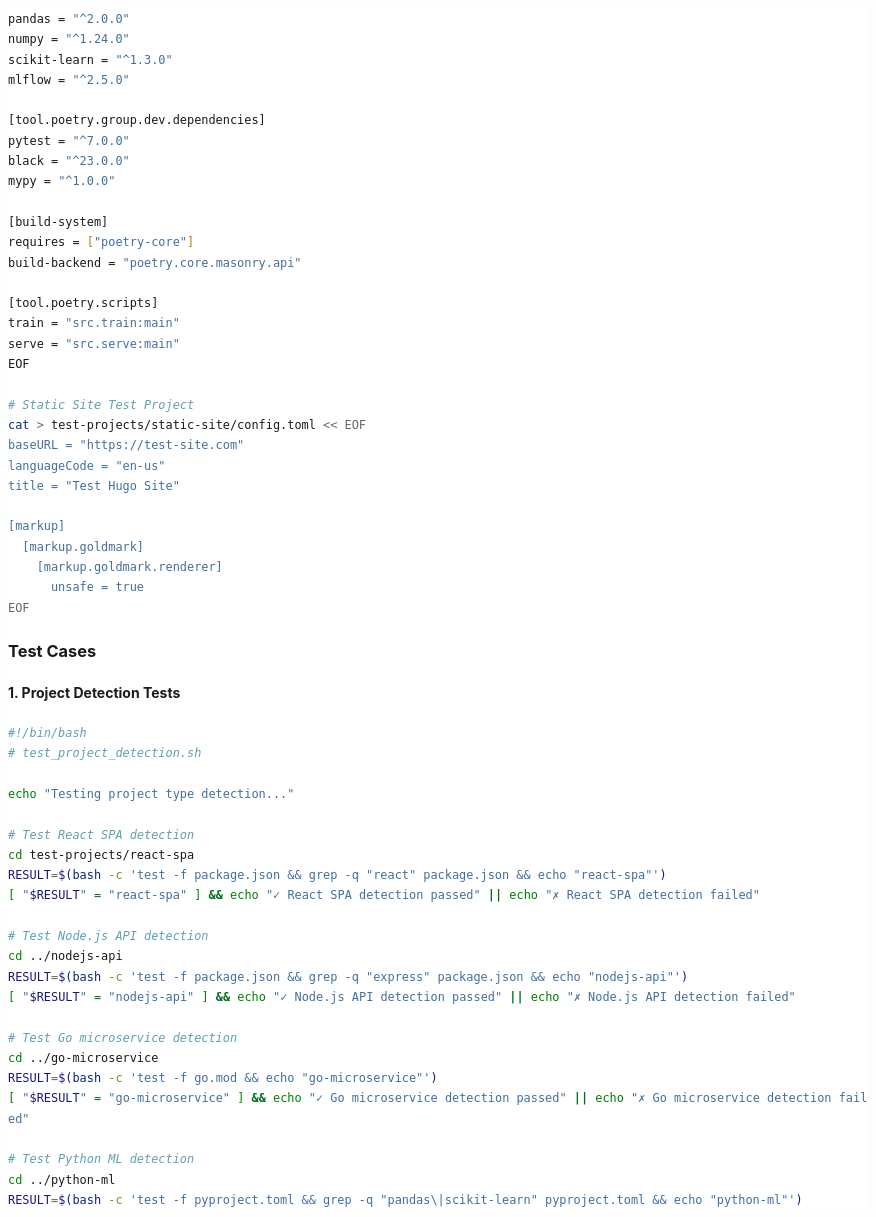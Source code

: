 ```bash
pandas = "^2.0.0"
numpy = "^1.24.0"
scikit-learn = "^1.3.0"
mlflow = "^2.5.0"

[tool.poetry.group.dev.dependencies]
pytest = "^7.0.0"
black = "^23.0.0"
mypy = "^1.0.0"

[build-system]
requires = ["poetry-core"]
build-backend = "poetry.core.masonry.api"

[tool.poetry.scripts]
train = "src.train:main"
serve = "src.serve:main"
EOF

# Static Site Test Project
cat > test-projects/static-site/config.toml << EOF
baseURL = "https://test-site.com"
languageCode = "en-us"
title = "Test Hugo Site"

[markup]
  [markup.goldmark]
    [markup.goldmark.renderer]
      unsafe = true
EOF
```

### Test Cases

#### 1. Project Detection Tests
```bash
#!/bin/bash
# test_project_detection.sh

echo "Testing project type detection..."

# Test React SPA detection
cd test-projects/react-spa
RESULT=$(bash -c 'test -f package.json && grep -q "react" package.json && echo "react-spa"')
[ "$RESULT" = "react-spa" ] && echo "✓ React SPA detection passed" || echo "✗ React SPA detection failed"

# Test Node.js API detection
cd ../nodejs-api
RESULT=$(bash -c 'test -f package.json && grep -q "express" package.json && echo "nodejs-api"')
[ "$RESULT" = "nodejs-api" ] && echo "✓ Node.js API detection passed" || echo "✗ Node.js API detection failed"

# Test Go microservice detection
cd ../go-microservice
RESULT=$(bash -c 'test -f go.mod && echo "go-microservice"')
[ "$RESULT" = "go-microservice" ] && echo "✓ Go microservice detection passed" || echo "✗ Go microservice detection failed"

# Test Python ML detection
cd ../python-ml
RESULT=$(bash -c 'test -f pyproject.toml && grep -q "pandas\|scikit-learn" pyproject.toml && echo "python-ml"')
```